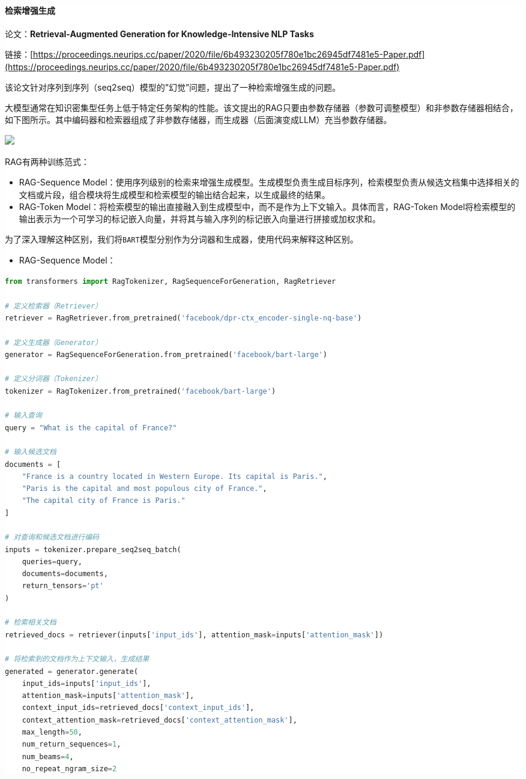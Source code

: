 #### 检索增强生成

论文：**Retrieval-Augmented Generation for Knowledge-Intensive NLP Tasks**

链接：[https://proceedings.neurips.cc/paper/2020/file/6b493230205f780e1bc26945df7481e5-Paper.pdf](https://proceedings.neurips.cc/paper/2020/file/6b493230205f780e1bc26945df7481e5-Paper.pdf)

该论文针对序列到序列（seq2seq）模型的”幻觉”问题，提出了一种检索增强生成的问题。

大模型通常在知识密集型任务上低于特定任务架构的性能。该文提出的RAG只要由参数存储器（参数可调整模型）和非参数存储器相结合，如下图所示。其中编码器和检索器组成了非参数存储器，而生成器（后面演变成LLM）充当参数存储器。

![](https://blog-1311257248.cos.ap-nanjing.myqcloud.com/imgs/LLM/img39.jpg)

RAG有两种训练范式：

* RAG-Sequence Model：使用序列级别的检索来增强生成模型。生成模型负责生成目标序列，检索模型负责从候选文档集中选择相关的文档或片段，组合模块将生成模型和检索模型的输出结合起来，以生成最终的结果。
* RAG-Token Model：将检索模型的输出直接融入到生成模型中，而不是作为上下文输入。具体而言，RAG-Token Model将检索模型的输出表示为一个可学习的标记嵌入向量，并将其与输入序列的标记嵌入向量进行拼接或加权求和。

为了深入理解这种区别，我们将`BART`模型分别作为分词器和生成器，使用代码来解释这种区别。

* RAG-Sequence Model：

```python
from transformers import RagTokenizer, RagSequenceForGeneration, RagRetriever

# 定义检索器（Retriever）
retriever = RagRetriever.from_pretrained('facebook/dpr-ctx_encoder-single-nq-base')

# 定义生成器（Generator）
generator = RagSequenceForGeneration.from_pretrained('facebook/bart-large')

# 定义分词器（Tokenizer）
tokenizer = RagTokenizer.from_pretrained('facebook/bart-large')

# 输入查询
query = "What is the capital of France?"

# 输入候选文档
documents = [
    "France is a country located in Western Europe. Its capital is Paris.",
    "Paris is the capital and most populous city of France.",
    "The capital city of France is Paris."
]

# 对查询和候选文档进行编码
inputs = tokenizer.prepare_seq2seq_batch(
    queries=query,
    documents=documents,
    return_tensors='pt'
)

# 检索相关文档
retrieved_docs = retriever(inputs['input_ids'], attention_mask=inputs['attention_mask'])

# 将检索到的文档作为上下文输入，生成结果
generated = generator.generate(
    input_ids=inputs['input_ids'],
    attention_mask=inputs['attention_mask'],
    context_input_ids=retrieved_docs['context_input_ids'],
    context_attention_mask=retrieved_docs['context_attention_mask'],
    max_length=50,
    num_return_sequences=1,
    num_beams=4,
    no_repeat_ngram_size=2
```